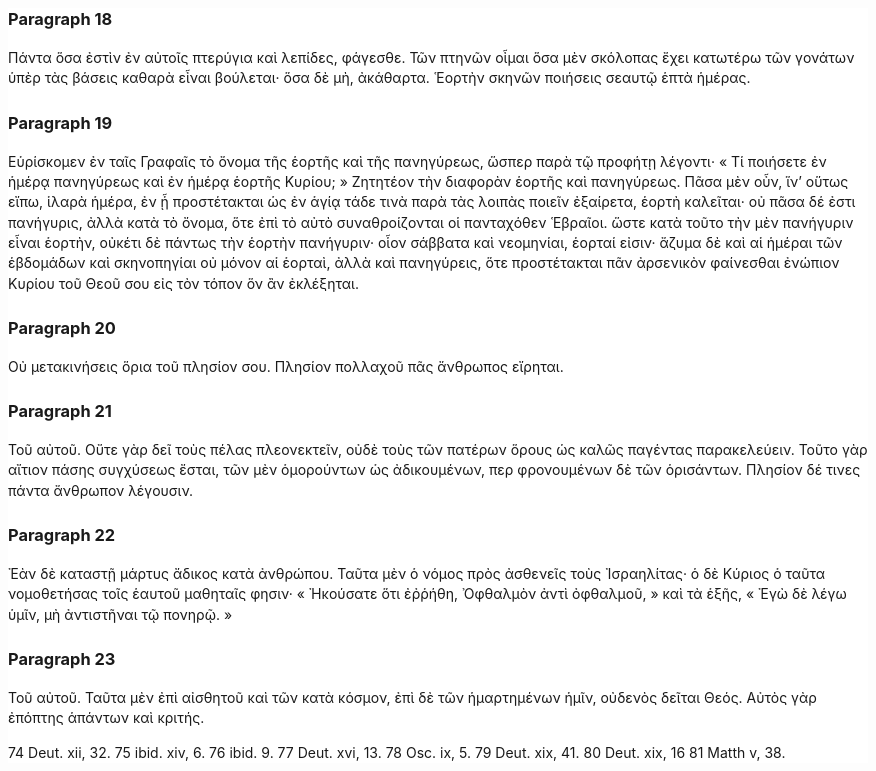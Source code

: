 
### Paragraph 18

<p>Πάντα ὅσα ἐστὶν ἐν αὐτοῖς πτερύγια καὶ λεπίδες, φάγεσθε. Τῶν πτηνῶν οἶμαι
                        ὅσα μὲν σκόλοπας ἔχει κατωτέρω τῶν γονάτων ὑπὲρ τὰς βάσεις καθαρὰ εἶναι
                        βούλεται· ὅσα δὲ μὴ, ἀκάθαρτα. Ἑορτὴν σκηνῶν ποιήσεις σεαυτῷ ἑπτὰ
                        ἡμέρας.</p>


### Paragraph 19

<p>Εὑρίσκομεν ἐν ταῖς Γραφαῖς τὸ ὄνομα τῆς ἑορτῆς καὶ τῆς πανηγύρεως, ὥσπερ
                        παρὰ τῷ προφήτῃ λέγοντι· « Τί ποιήσετε ἐν ἡμέρᾳ πανηγύρεως καὶ ἐν ἡμέρᾳ
                        ἑορτῆς Κυρίου; » Ζητητέον τὴν διαφορὰν ἑορτῆς καὶ πανηγύρεως. Πᾶσα μὲν
                        οὖν, ἵνʼ οὕτως εἴπω, ἱλαρὰ ἡμέρα, ἐν ᾗ προστέτακται ὡς ἐν ἁγίᾳ τάδε τινὰ
                        παρὰ τὰς λοιπὰς ποιεῖν ἐξαίρετα, ἑορτὴ καλεῖται· οὐ πᾶσα δέ ἐστι
                        πανήγυρις, ἀλλὰ κατὰ τὸ ὄνομα, ὅτε ἐπὶ τὸ αὐτὸ συναθροίζονται οἱ
                        πανταχόθεν Ἑβραῖοι. ὥστε κατὰ τοῦτο τὴν μὲν πανήγυριν εἶναι ἑορτὴν,
                        οὐκέτι δὲ πάντως τὴν ἑορτὴν πανήγυριν· οἷον σάββατα καὶ νεομηνίαι,
                        ἑορταί εἰσιν· ἄζυμα δὲ καὶ αἱ ἡμέραι τῶν ἑβδομάδων καὶ σκηνοπηγίαι οὐ
                        μόνον αἱ ἑορταὶ, ἀλλὰ καὶ πανηγύρεις, ὅτε προστέτακται πᾶν ἀρσενικὸν
                        φαίνεσθαι ἐνώπιον Κυρίου τοῦ Θεοῦ σου εἰς τὸν τόπον ὅν ἂν ἐκλέξηται.</p>


### Paragraph 20

<p>Οὐ μετακινήσεις ὅρια τοῦ πλησίον σου. Πλησίον πολλαχοῦ πᾶς ἄνθρωπος
                        εἴρηται.</p>


### Paragraph 21

<p>Τοῦ αὐτοῦ. Οὔτε γὰρ δεῖ τοὺς πέλας πλεονεκτεῖν, οὐδὲ τοὺς τῶν πατέρων
                        ὅρους ὡς καλῶς παγέντας παρακελεύειν. Τοῦτο γὰρ αἴτιον πάσης συγχύσεως
                        ἔσται, τῶν μὲν ὁμορούντων ὡς ἀδικουμένων, περ φρονουμένων δὲ τῶν
                        ὁρισάντων. Πλησίον δέ τινες πάντα ἄνθρωπον λέγουσιν.</p>


### Paragraph 22

<p>Ἐὰν δὲ καταστῇ μάρτυς ἄδικος κατὰ ἀνθρώπου. Ταῦτα μὲν ὁ νόμος πρὸς
                        ἀσθενεῖς τοὺς Ἰσραηλίτας· ὁ δὲ Κύριος ὁ ταῦτα νομοθετήσας τοῖς ἑαυτοῦ
                        μαθηταῖς φησιν· « Ἠκούσατε ὅτι ἐῤῥήθη, Ὀφθαλμὸν ἀντὶ ὀφθαλμοῦ, » καὶ τὰ
                        ἑξῆς, « Ἐγὼ δὲ λέγω ὑμῖν, μὴ ἀντιστῆναι τῷ πονηρῷ. »</p>


### Paragraph 23

<p>Τοῦ αὐτοῦ. Ταῦτα μὲν ἐπὶ αἰσθητοῦ καὶ τῶν κατὰ κόσμον, ἐπὶ δὲ τῶν
                        ἡμαρτημένων ἡμῖν, οὐδενὸς δεῖται Θεός. Αὐτὸς γὰρ ἐπόπτης ἁπάντων καὶ
                        κριτής.</p>
                    <note type="footnote">74 Deut. xii, 32. 75 ibid. xiv, 6. 76 ibid. 9. 77
                        Deut. xvi, 13. 78 Osc. ix, 5. 79 Deut. xix, 41. 80 Deut. xix, 16 81
                        Matth v, 38.</note>
                    